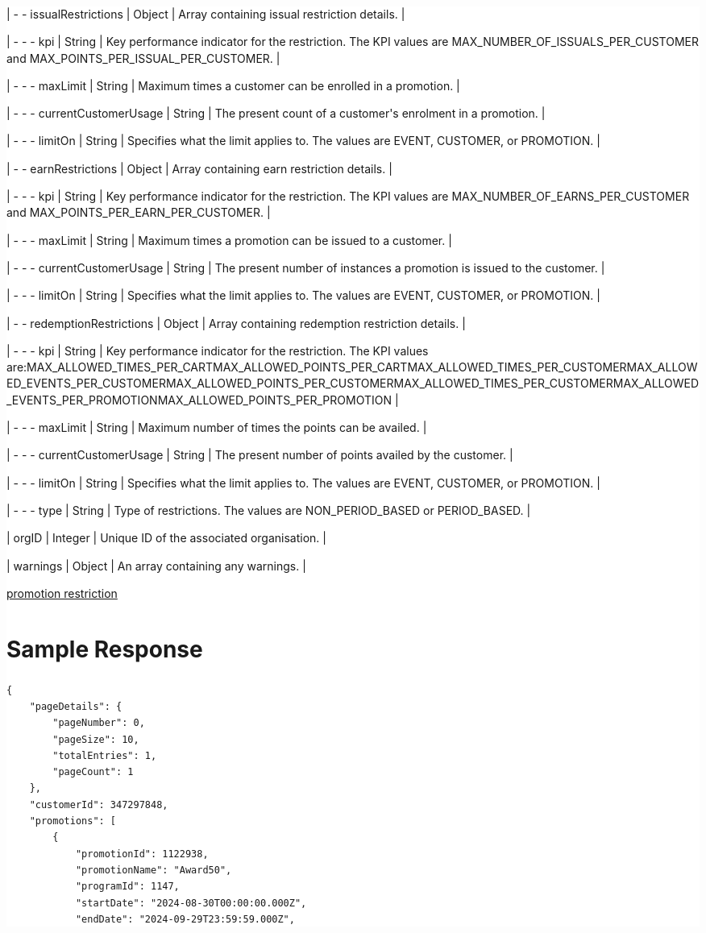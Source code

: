 | - - issualRestrictions | Object | Array containing issual restriction details. |

| - - - kpi | String | Key performance indicator for the restriction. The KPI values are MAX_NUMBER_OF_ISSUALS_PER_CUSTOMER and MAX_POINTS_PER_ISSUAL_PER_CUSTOMER. |

| - - - maxLimit | String | Maximum times a customer can be enrolled in a promotion. |

| - - - currentCustomerUsage | String | The present count of a customer's enrolment in a promotion. |

| - - - limitOn | String | Specifies what the limit applies to. The values are EVENT, CUSTOMER, or PROMOTION. |

| - - earnRestrictions | Object | Array containing earn restriction details. |

| - - - kpi | String | Key performance indicator for the restriction. The KPI values are MAX_NUMBER_OF_EARNS_PER_CUSTOMER and MAX_POINTS_PER_EARN_PER_CUSTOMER. |

| - - - maxLimit | String | Maximum times a promotion can be issued to a customer. |

| - - - currentCustomerUsage | String | The present number of instances a promotion is issued to the customer. |

| - - - limitOn | String | Specifies what the limit applies to. The values are EVENT, CUSTOMER, or PROMOTION. |

| - - redemptionRestrictions | Object | Array containing redemption restriction details. |

| - - - kpi | String | Key performance indicator for the restriction. The KPI values are:MAX_ALLOWED_TIMES_PER_CARTMAX_ALLOWED_POINTS_PER_CARTMAX_ALLOWED_TIMES_PER_CUSTOMERMAX_ALLOWED_EVENTS_PER_CUSTOMERMAX_ALLOWED_POINTS_PER_CUSTOMERMAX_ALLOWED_TIMES_PER_CUSTOMERMAX_ALLOWED_EVENTS_PER_PROMOTIONMAX_ALLOWED_POINTS_PER_PROMOTION |

| - - - maxLimit | String | Maximum number of times the points can be availed. |

| - - - currentCustomerUsage | String | The present number of points availed by the customer. |

| - - - limitOn | String | Specifies what the limit applies to. The values are EVENT, CUSTOMER, or PROMOTION. |

| - - - type | String | Type of restrictions. The values are NON_PERIOD_BASED or PERIOD_BASED. |

| orgID | Integer | Unique ID of the associated organisation. |

| warnings | Object | An array containing any warnings. |



[promotion restriction](/docs/direct-issue-loyalty-promotion#defining-limits-for-issuing-promotions-and-redemption)

# Sample Response

```
{
    "pageDetails": {
        "pageNumber": 0,
        "pageSize": 10,
        "totalEntries": 1,
        "pageCount": 1
    },
    "customerId": 347297848,
    "promotions": [
        {
            "promotionId": 1122938,
            "promotionName": "Award50",
            "programId": 1147,
            "startDate": "2024-08-30T00:00:00.000Z",
            "endDate": "2024-09-29T23:59:59.000Z",
```